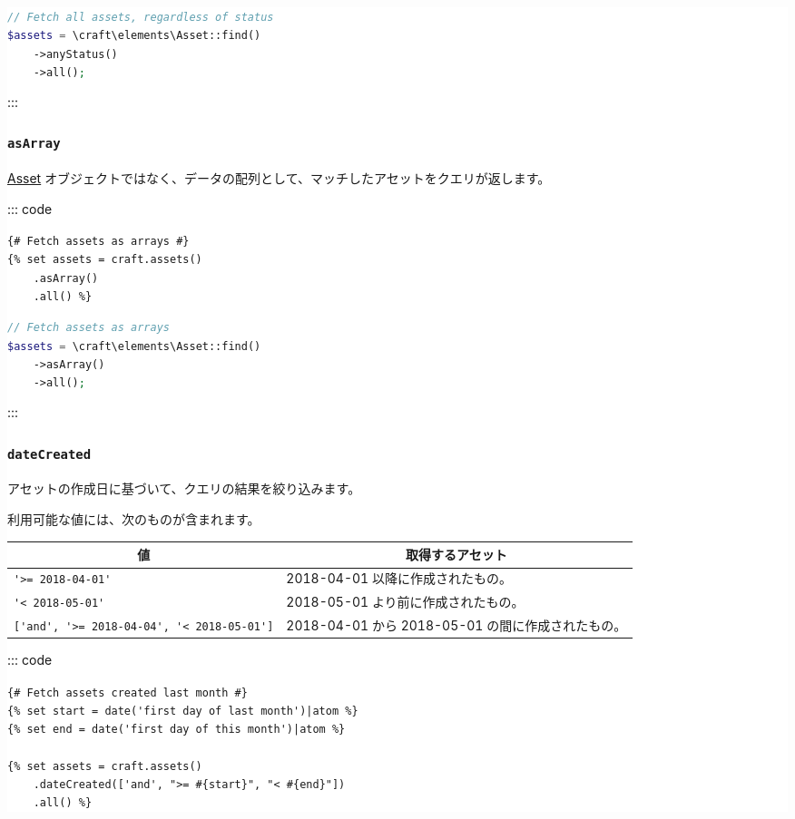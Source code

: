 ```php
// Fetch all assets, regardless of status
$assets = \craft\elements\Asset::find()
    ->anyStatus()
    ->all();
```
:::


### `asArray`

[Asset](api:craft\elements\Asset) オブジェクトではなく、データの配列として、マッチしたアセットをクエリが返します。





::: code
```twig
{# Fetch assets as arrays #}
{% set assets = craft.assets()
    .asArray()
    .all() %}
```

```php
// Fetch assets as arrays
$assets = \craft\elements\Asset::find()
    ->asArray()
    ->all();
```
:::


### `dateCreated`

アセットの作成日に基づいて、クエリの結果を絞り込みます。



利用可能な値には、次のものが含まれます。

| 値                                                | 取得するアセット                             |
| ------------------------------------------------ | ------------------------------------ |
| `'>= 2018-04-01'`                             | 2018-04-01 以降に作成されたもの。               |
| `'< 2018-05-01'`                              | 2018-05-01 より前に作成されたもの。              |
| `['and', '>= 2018-04-04', '< 2018-05-01']` | 2018-04-01 から 2018-05-01 の間に作成されたもの。 |



::: code
```twig
{# Fetch assets created last month #}
{% set start = date('first day of last month')|atom %}
{% set end = date('first day of this month')|atom %}

{% set assets = craft.assets()
    .dateCreated(['and', ">= #{start}", "< #{end}"])
    .all() %}
```
